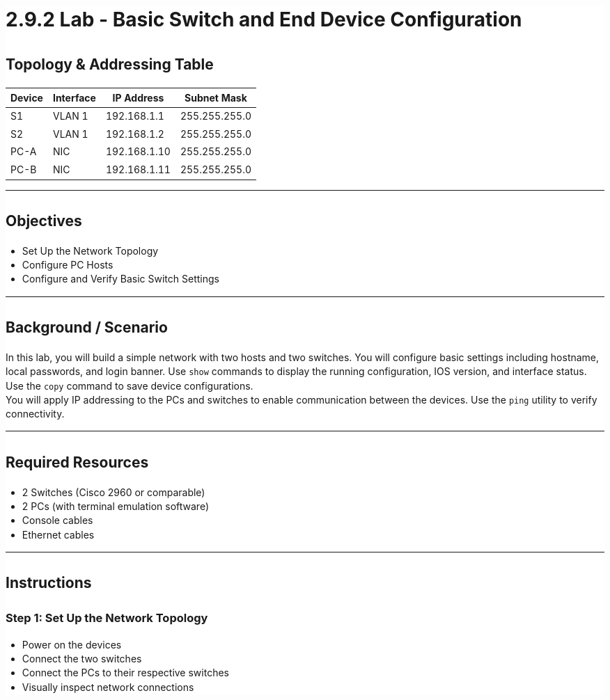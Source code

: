 # 2.9.2 Lab - Basic Switch and End Device Configuration

## Topology & Addressing Table

| Device | Interface | IP Address     | Subnet Mask     |
|--------|-----------|----------------|------------------|
| S1     | VLAN 1    | 192.168.1.1    | 255.255.255.0    |
| S2     | VLAN 1    | 192.168.1.2    | 255.255.255.0    |
| PC-A   | NIC       | 192.168.1.10   | 255.255.255.0    |
| PC-B   | NIC       | 192.168.1.11   | 255.255.255.0    |

---

## Objectives

- Set Up the Network Topology  
- Configure PC Hosts  
- Configure and Verify Basic Switch Settings

---

## Background / Scenario

In this lab, you will build a simple network with two hosts and two switches. You will configure basic settings including hostname, local passwords, and login banner. Use `show` commands to display the running configuration, IOS version, and interface status. Use the `copy` command to save device configurations.  
You will apply IP addressing to the PCs and switches to enable communication between the devices. Use the `ping` utility to verify connectivity.

---

## Required Resources

- 2 Switches (Cisco 2960 or comparable)  
- 2 PCs (with terminal emulation software)  
- Console cables  
- Ethernet cables

---

## Instructions

### Step 1: Set Up the Network Topology

- Power on the devices  
- Connect the two switches  
- Connect the PCs to their respective switches  
- Visually inspect network connections  
